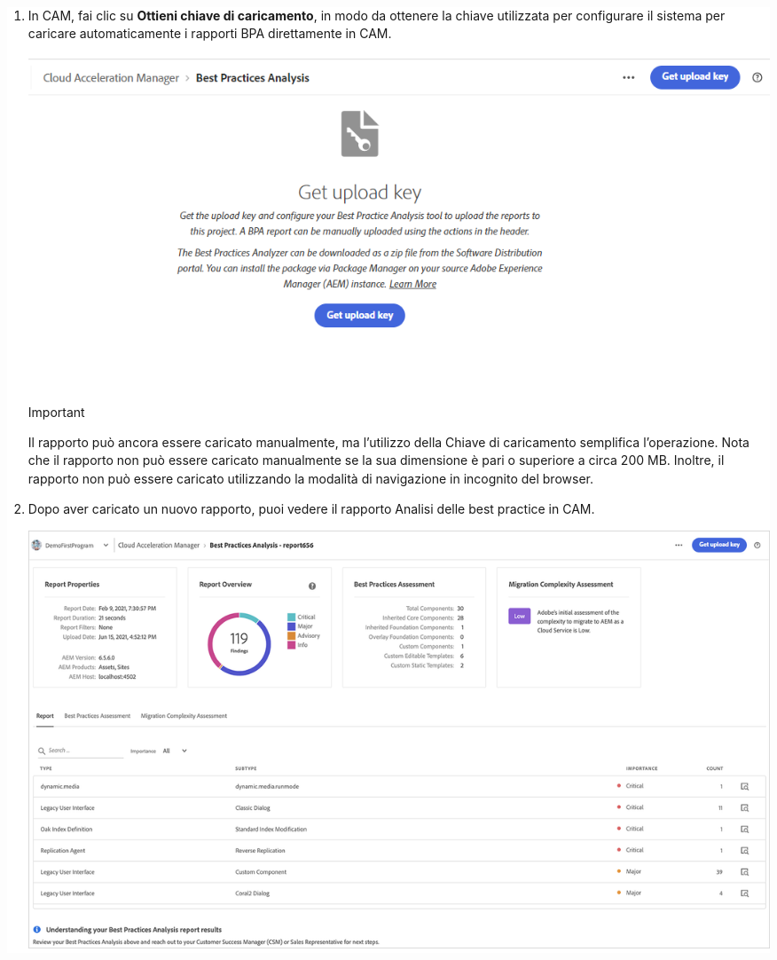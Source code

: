 1. In CAM, fai clic su **Ottieni chiave di caricamento**, in modo da ottenere la chiave utilizzata per configurare il sistema per caricare automaticamente i rapporti BPA direttamente in CAM.

   ![Ottieni chiave di caricamento](/help/journey-migration/cloud-acceleration-manager/assets/readiness-3b.png)

   >[!IMPORTANT]
   >Il rapporto può ancora essere caricato manualmente, ma l’utilizzo della Chiave di caricamento semplifica l’operazione. Nota che il rapporto non può essere caricato manualmente se la sua dimensione è pari o superiore a circa 200 MB. Inoltre, il rapporto non può essere caricato utilizzando la modalità di navigazione in incognito del browser.

1. Dopo aver caricato un nuovo rapporto, puoi vedere il rapporto Analisi delle best practice in CAM.

   ![Rapporto sull&#39;analisi delle best practice](/help/journey-migration/cloud-acceleration-manager/assets/cam-bpareport.png)
